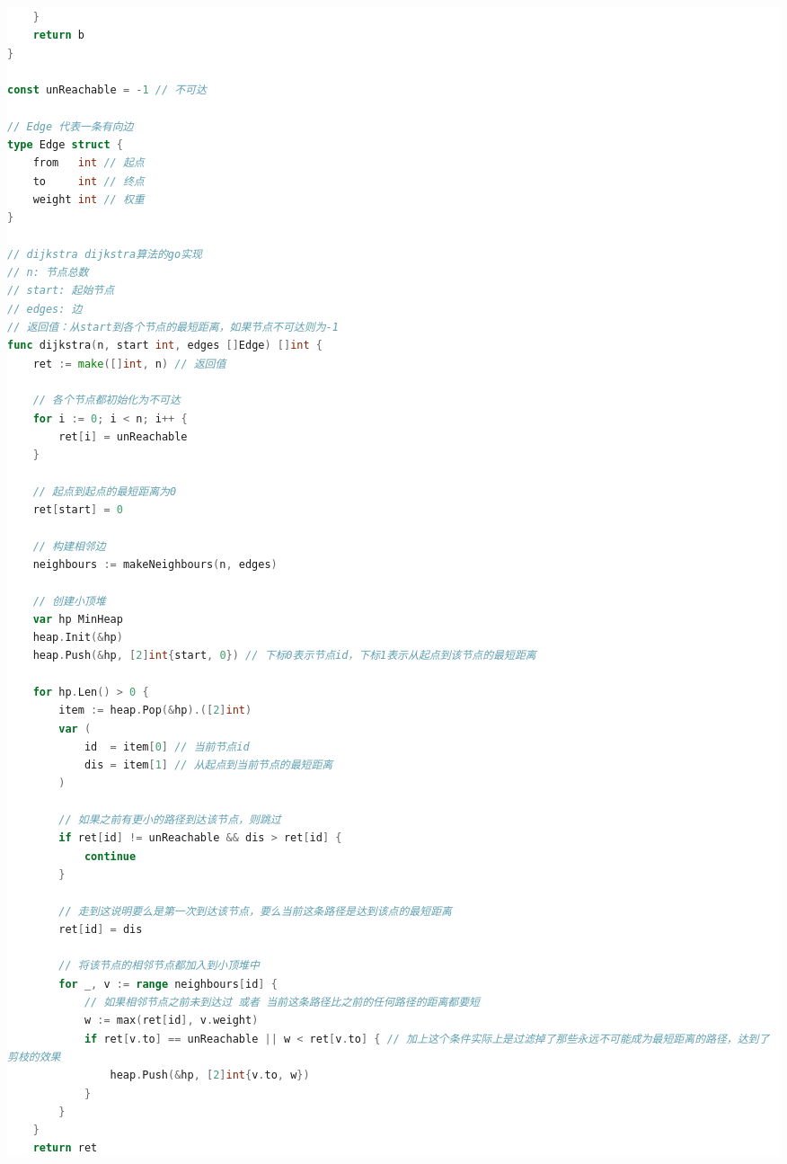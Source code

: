 ```go
	}
	return b
}

const unReachable = -1 // 不可达

// Edge 代表一条有向边
type Edge struct {
	from   int // 起点
	to     int // 终点
	weight int // 权重
}

// dijkstra dijkstra算法的go实现
// n: 节点总数
// start: 起始节点
// edges: 边
// 返回值：从start到各个节点的最短距离，如果节点不可达则为-1
func dijkstra(n, start int, edges []Edge) []int {
	ret := make([]int, n) // 返回值

	// 各个节点都初始化为不可达
	for i := 0; i < n; i++ {
		ret[i] = unReachable
	}

	// 起点到起点的最短距离为0
	ret[start] = 0

	// 构建相邻边
	neighbours := makeNeighbours(n, edges)

	// 创建小顶堆
	var hp MinHeap
	heap.Init(&hp)
	heap.Push(&hp, [2]int{start, 0}) // 下标0表示节点id，下标1表示从起点到该节点的最短距离

	for hp.Len() > 0 {
		item := heap.Pop(&hp).([2]int)
		var (
			id  = item[0] // 当前节点id
			dis = item[1] // 从起点到当前节点的最短距离
		)

		// 如果之前有更小的路径到达该节点，则跳过
		if ret[id] != unReachable && dis > ret[id] {
			continue
		}

		// 走到这说明要么是第一次到达该节点，要么当前这条路径是达到该点的最短距离
		ret[id] = dis

		// 将该节点的相邻节点都加入到小顶堆中
		for _, v := range neighbours[id] {
			// 如果相邻节点之前未到达过 或者 当前这条路径比之前的任何路径的距离都要短
			w := max(ret[id], v.weight)
			if ret[v.to] == unReachable || w < ret[v.to] { // 加上这个条件实际上是过滤掉了那些永远不可能成为最短距离的路径，达到了剪枝的效果
				heap.Push(&hp, [2]int{v.to, w})
			}
		}
	}
	return ret
```